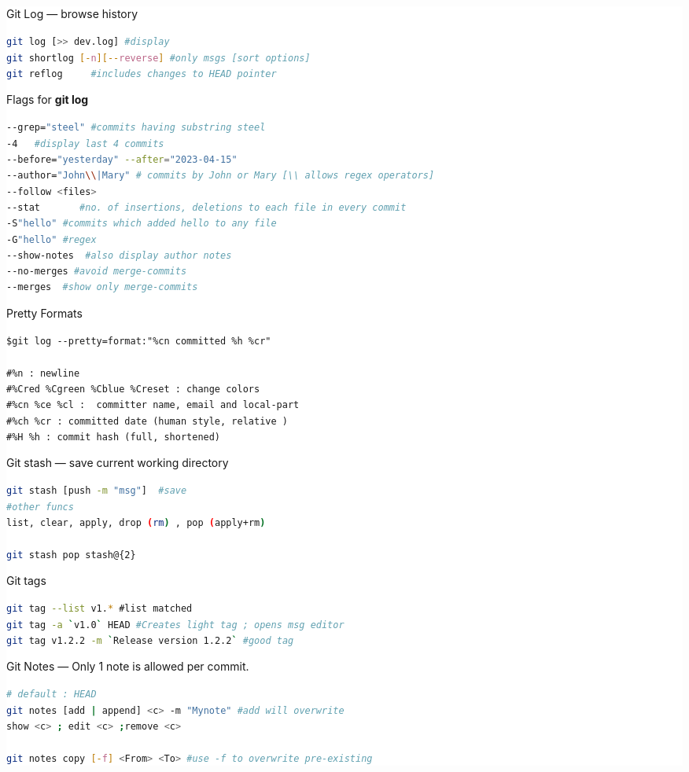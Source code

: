 
Git Log — browse history

```bash
git log [>> dev.log] #display
git shortlog [-n][--reverse] #only msgs [sort options]
git reflog     #includes changes to HEAD pointer
```

Flags for **git log**

```bash
--grep="steel" #commits having substring steel
-4   #display last 4 commits
--before="yesterday" --after="2023-04-15"
--author="John\\|Mary" # commits by John or Mary [\\ allows regex operators]
--follow <files>
--stat       #no. of insertions, deletions to each file in every commit
-S"hello" #commits which added hello to any file
-G"hello" #regex
--show-notes  #also display author notes
--no-merges #avoid merge-commits 
--merges  #show only merge-commits
```

Pretty Formats

```shell
$git log --pretty=format:"%cn committed %h %cr"

#%n : newline
#%Cred %Cgreen %Cblue %Creset : change colors
#%cn %ce %cl :  committer name, email and local-part
#%ch %cr : committed date (human style, relative )
#%H %h : commit hash (full, shortened)
```

Git stash — save current working directory

```bash
git stash [push -m "msg"]  #save
#other funcs
list, clear, apply, drop (rm) , pop (apply+rm)

git stash pop stash@{2}
```

Git tags

```bash
git tag --list v1.* #list matched
git tag -a `v1.0` HEAD #Creates light tag ; opens msg editor
git tag v1.2.2 -m `Release version 1.2.2` #good tag
```

Git Notes — Only 1 note is allowed per commit.

```bash
# default : HEAD 
git notes [add | append] <c> -m "Mynote" #add will overwrite
show <c> ; edit <c> ;remove <c>
 
git notes copy [-f] <From> <To> #use -f to overwrite pre-existing 
```
